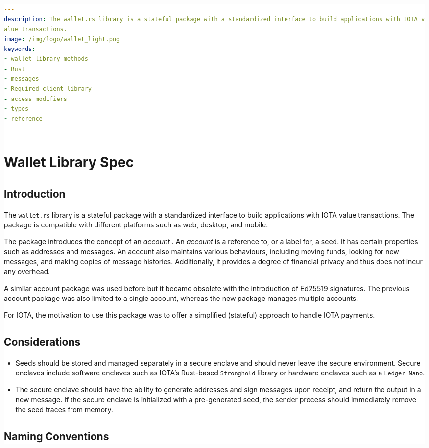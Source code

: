 ```yaml
---
description: The wallet.rs library is a stateful package with a standardized interface to build applications with IOTA value transactions.
image: /img/logo/wallet_light.png
keywords:
- wallet library methods
- Rust
- messages
- Required client library
- access modifiers
- types
- reference
---
```

# Wallet Library Spec

## Introduction

The `wallet.rs` library is a stateful package with a standardized interface to build applications with IOTA value transactions. The package is compatible with different platforms such as web, desktop, and mobile. 

The package introduces the concept of an _account_ . An _account_ is a reference to, or a label for, a [seed](https://wiki.iota.org/chrysalis-docs/guides/developer#seed). It has certain properties such as [addresses](https://github.com/Wollac/protocol-rfcs/blob/bech32-address-format/text/0020-bech32-address-format/0020-bech32-address-format.md) and [messages](https://github.com/GalRogozinski/protocol-rfcs/blob/message/text/0017-message/0017-message.md). An account also maintains various behaviours, including moving funds, looking for new messages, and making copies of message histories. Additionally, it provides a degree of financial privacy and thus does not incur any overhead. 

[A similar account package was used before](https://wiki.iota.org/chrysalis-docs/introduction/what_is_chrysalis#ed25519-signature-scheme) but it became obsolete with the introduction of Ed25519 signatures. The previous account package was also limited to a single account, whereas the new package manages multiple accounts. 

For IOTA, the motivation to use this package was to offer a simplified (stateful) approach to handle IOTA payments.

## Considerations

*   Seeds should be stored and managed separately in a secure enclave and should never leave the secure environment. Secure enclaves include software enclaves such as IOTA’s Rust-based `Stronghold` library or hardware enclaves such as a `Ledger Nano`.

*   The secure enclave should have the ability to generate addresses and sign messages upon receipt, and return the output in a new message. If the secure enclave is initialized with a pre-generated seed, the sender process should immediately remove the seed traces from memory. 

## Naming Conventions
